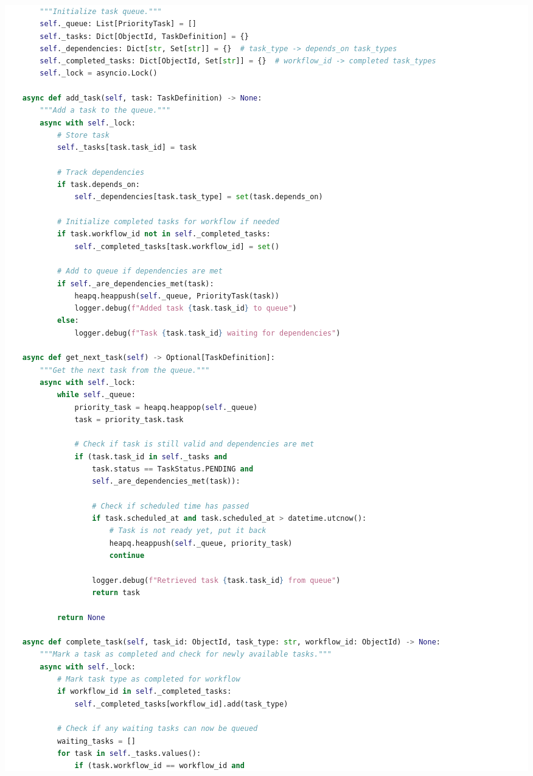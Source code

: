 ```python
        """Initialize task queue."""
        self._queue: List[PriorityTask] = []
        self._tasks: Dict[ObjectId, TaskDefinition] = {}
        self._dependencies: Dict[str, Set[str]] = {}  # task_type -> depends_on task_types
        self._completed_tasks: Dict[ObjectId, Set[str]] = {}  # workflow_id -> completed task_types
        self._lock = asyncio.Lock()
        
    async def add_task(self, task: TaskDefinition) -> None:
        """Add a task to the queue."""
        async with self._lock:
            # Store task
            self._tasks[task.task_id] = task
            
            # Track dependencies
            if task.depends_on:
                self._dependencies[task.task_type] = set(task.depends_on)
            
            # Initialize completed tasks for workflow if needed
            if task.workflow_id not in self._completed_tasks:
                self._completed_tasks[task.workflow_id] = set()
                
            # Add to queue if dependencies are met
            if self._are_dependencies_met(task):
                heapq.heappush(self._queue, PriorityTask(task))
                logger.debug(f"Added task {task.task_id} to queue")
            else:
                logger.debug(f"Task {task.task_id} waiting for dependencies")
                
    async def get_next_task(self) -> Optional[TaskDefinition]:
        """Get the next task from the queue."""
        async with self._lock:
            while self._queue:
                priority_task = heapq.heappop(self._queue)
                task = priority_task.task
                
                # Check if task is still valid and dependencies are met
                if (task.task_id in self._tasks and 
                    task.status == TaskStatus.PENDING and
                    self._are_dependencies_met(task)):
                    
                    # Check if scheduled time has passed
                    if task.scheduled_at and task.scheduled_at > datetime.utcnow():
                        # Task is not ready yet, put it back
                        heapq.heappush(self._queue, priority_task)
                        continue
                        
                    logger.debug(f"Retrieved task {task.task_id} from queue")
                    return task
                    
            return None
            
    async def complete_task(self, task_id: ObjectId, task_type: str, workflow_id: ObjectId) -> None:
        """Mark a task as completed and check for newly available tasks."""
        async with self._lock:
            # Mark task type as completed for workflow
            if workflow_id in self._completed_tasks:
                self._completed_tasks[workflow_id].add(task_type)
                
            # Check if any waiting tasks can now be queued
            waiting_tasks = []
            for task in self._tasks.values():
                if (task.workflow_id == workflow_id and 
```